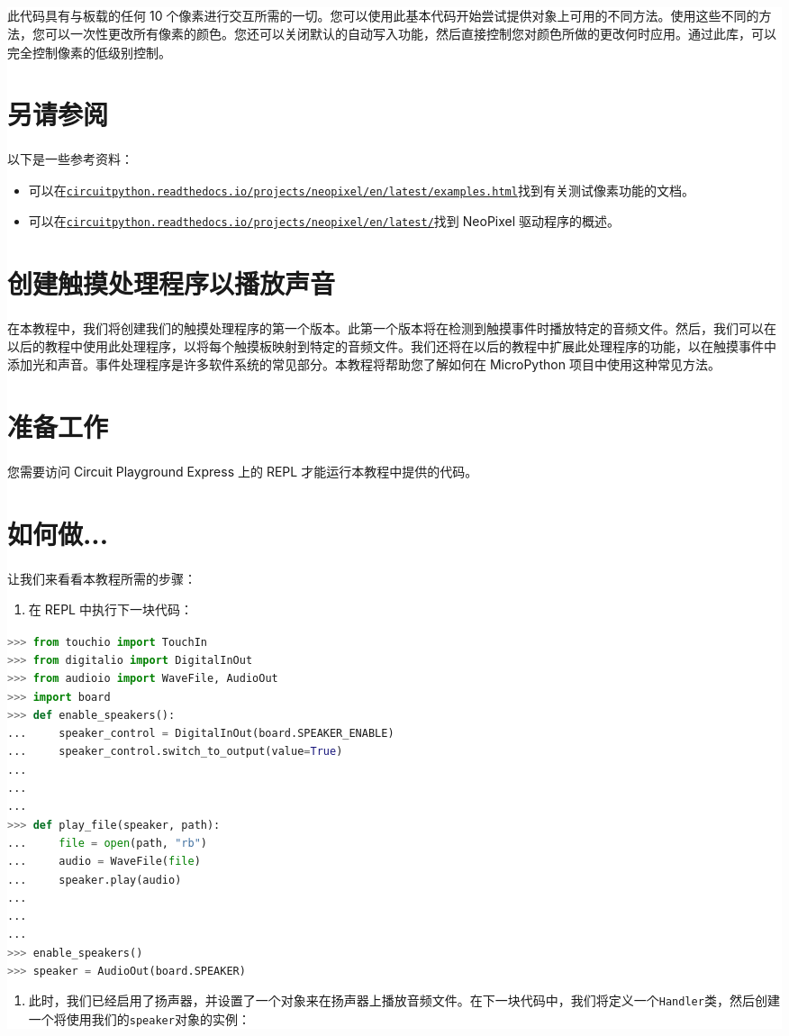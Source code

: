此代码具有与板载的任何 10 个像素进行交互所需的一切。您可以使用此基本代码开始尝试提供对象上可用的不同方法。使用这些不同的方法，您可以一次性更改所有像素的颜色。您还可以关闭默认的自动写入功能，然后直接控制您对颜色所做的更改何时应用。通过此库，可以完全控制像素的低级别控制。

# 另请参阅

以下是一些参考资料：

+   可以在[`circuitpython.readthedocs.io/projects/neopixel/en/latest/examples.html`](https://circuitpython.readthedocs.io/projects/neopixel/en/latest/examples.html)找到有关测试像素功能的文档。

+   可以在[`circuitpython.readthedocs.io/projects/neopixel/en/latest/`](https://circuitpython.readthedocs.io/projects/neopixel/en/latest/)找到 NeoPixel 驱动程序的概述。

# 创建触摸处理程序以播放声音

在本教程中，我们将创建我们的触摸处理程序的第一个版本。此第一个版本将在检测到触摸事件时播放特定的音频文件。然后，我们可以在以后的教程中使用此处理程序，以将每个触摸板映射到特定的音频文件。我们还将在以后的教程中扩展此处理程序的功能，以在触摸事件中添加光和声音。事件处理程序是许多软件系统的常见部分。本教程将帮助您了解如何在 MicroPython 项目中使用这种常见方法。

# 准备工作

您需要访问 Circuit Playground Express 上的 REPL 才能运行本教程中提供的代码。

# 如何做...

让我们来看看本教程所需的步骤：

1.  在 REPL 中执行下一块代码：

```py
>>> from touchio import TouchIn
>>> from digitalio import DigitalInOut
>>> from audioio import WaveFile, AudioOut
>>> import board
>>> def enable_speakers():
...     speaker_control = DigitalInOut(board.SPEAKER_ENABLE)
...     speaker_control.switch_to_output(value=True)
...     
...     
... 
>>> def play_file(speaker, path):
...     file = open(path, "rb")
...     audio = WaveFile(file)
...     speaker.play(audio)
...     
...     
... 
>>> enable_speakers()
>>> speaker = AudioOut(board.SPEAKER)
```

1.  此时，我们已经启用了扬声器，并设置了一个对象来在扬声器上播放音频文件。在下一块代码中，我们将定义一个`Handler`类，然后创建一个将使用我们的`speaker`对象的实例：

